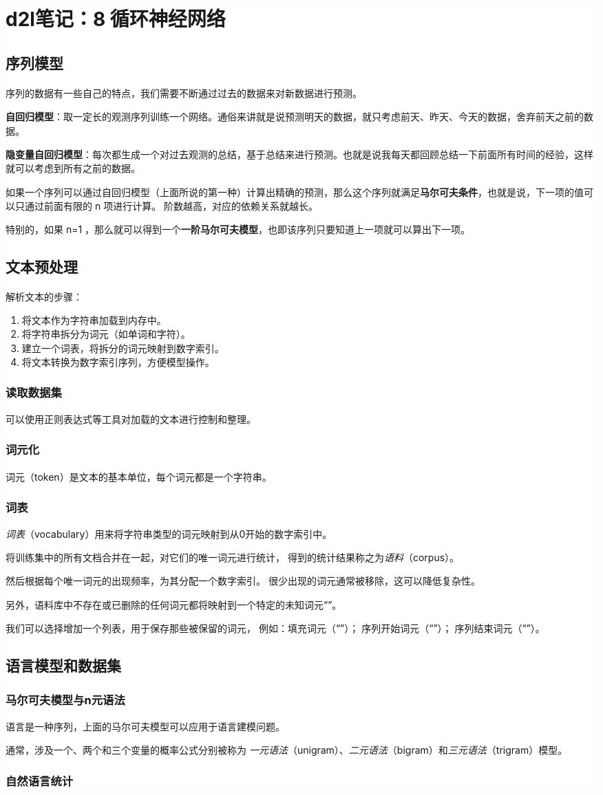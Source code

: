 # d2l笔记：8 循环神经网络

## 序列模型

序列的数据有一些自己的特点，我们需要不断通过过去的数据来对新数据进行预测。

**自回归模型**：取一定长的观测序列训练一个网络。通俗来讲就是说预测明天的数据，就只考虑前天、昨天、今天的数据，舍弃前天之前的数据。

**隐变量自回归模型**：每次都生成一个对过去观测的总结，基于总结来进行预测。也就是说我每天都回顾总结一下前面所有时间的经验，这样就可以考虑到所有之前的数据。

如果一个序列可以通过自回归模型（上面所说的第一种）计算出精确的预测，那么这个序列就满足**马尔可夫条件**，也就是说，下一项的值可以只通过前面有限的 n 项进行计算。 阶数越高，对应的依赖关系就越长。 

特别的，如果 n=1 ，那么就可以得到一个**一阶马尔可夫模型**，也即该序列只要知道上一项就可以算出下一项。

## 文本预处理

解析文本的步骤：

1. 将文本作为字符串加载到内存中。
2. 将字符串拆分为词元（如单词和字符）。
3. 建立一个词表，将拆分的词元映射到数字索引。
4. 将文本转换为数字索引序列，方便模型操作。

### 读取数据集

可以使用正则表达式等工具对加载的文本进行控制和整理。

### 词元化

词元（token）是文本的基本单位，每个词元都是一个字符串。

### 词表

*词表*（vocabulary）用来将字符串类型的词元映射到从0开始的数字索引中。

将训练集中的所有文档合并在一起，对它们的唯一词元进行统计， 得到的统计结果称之为*语料*（corpus）。 

然后根据每个唯一词元的出现频率，为其分配一个数字索引。 很少出现的词元通常被移除，这可以降低复杂性。

另外，语料库中不存在或已删除的任何词元都将映射到一个特定的未知词元“<unk>”。 

我们可以选择增加一个列表，用于保存那些被保留的词元， 例如：填充词元（“<pad>”）； 序列开始词元（“<bos>”）； 序列结束词元（“<eos>”）。

## 语言模型和数据集

### 马尔可夫模型与n元语法

语言是一种序列，上面的马尔可夫模型可以应用于语言建模问题。

通常，涉及一个、两个和三个变量的概率公式分别被称为 *一元语法*（unigram）、*二元语法*（bigram）和*三元语法*（trigram）模型。 

### 自然语言统计
